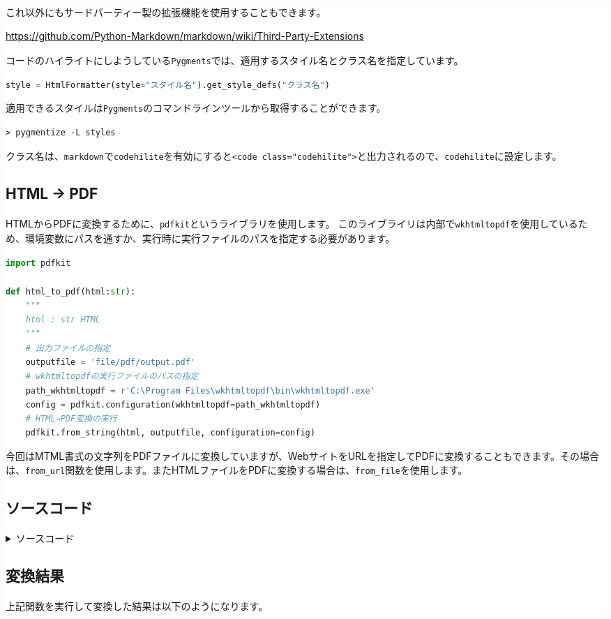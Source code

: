 これ以外にもサードパーティー製の拡張機能を使用することもできます。

https://github.com/Python-Markdown/markdown/wiki/Third-Party-Extensions

コードのハイライトにしようしている`Pygments`では、適用するスタイル名とクラス名を指定しています。

```python
style = HtmlFormatter(style="スタイル名").get_style_defs("クラス名")
```

適用できるスタイルは`Pygments`のコマンドラインツールから取得することができます。

```console
> pygmentize -L styles
```

クラス名は、`markdown`で`codehilite`を有効にすると`<code class="codehilite">`と出力されるので、`codehilite`に設定します。

## HTML → PDF

HTMLからPDFに変換するために、`pdfkit`というライブラリを使用します。
このライブライリは内部で`wkhtmltopdf`を使用しているため、環境変数にパスを通すか、実行時に実行ファイルのパスを指定する必要があります。

```python:app.py
import pdfkit

def html_to_pdf(html:str):
    """
    html : str HTML
    """
    # 出力ファイルの指定
    outputfile = 'file/pdf/output.pdf'
    # wkhtmltopdfの実行ファイルのパスの指定
    path_wkhtmltopdf = r'C:\Program Files\wkhtmltopdf\bin\wkhtmltopdf.exe'
    config = pdfkit.configuration(wkhtmltopdf=path_wkhtmltopdf)
    # HTML→PDF変換の実行
    pdfkit.from_string(html, outputfile, configuration=config)

```

今回はMTML書式の文字列をPDFファイルに変換していますが、WebサイトをURLを指定してPDFに変換することもできます。その場合は、`from_url`関数を使用します。またHTMLファイルをPDFに変換する場合は、`from_file`を使用します。

## ソースコード

<details><summary>ソースコード</summary></details>

## 変換結果

上記関数を実行して変換した結果は以下のようになります。
